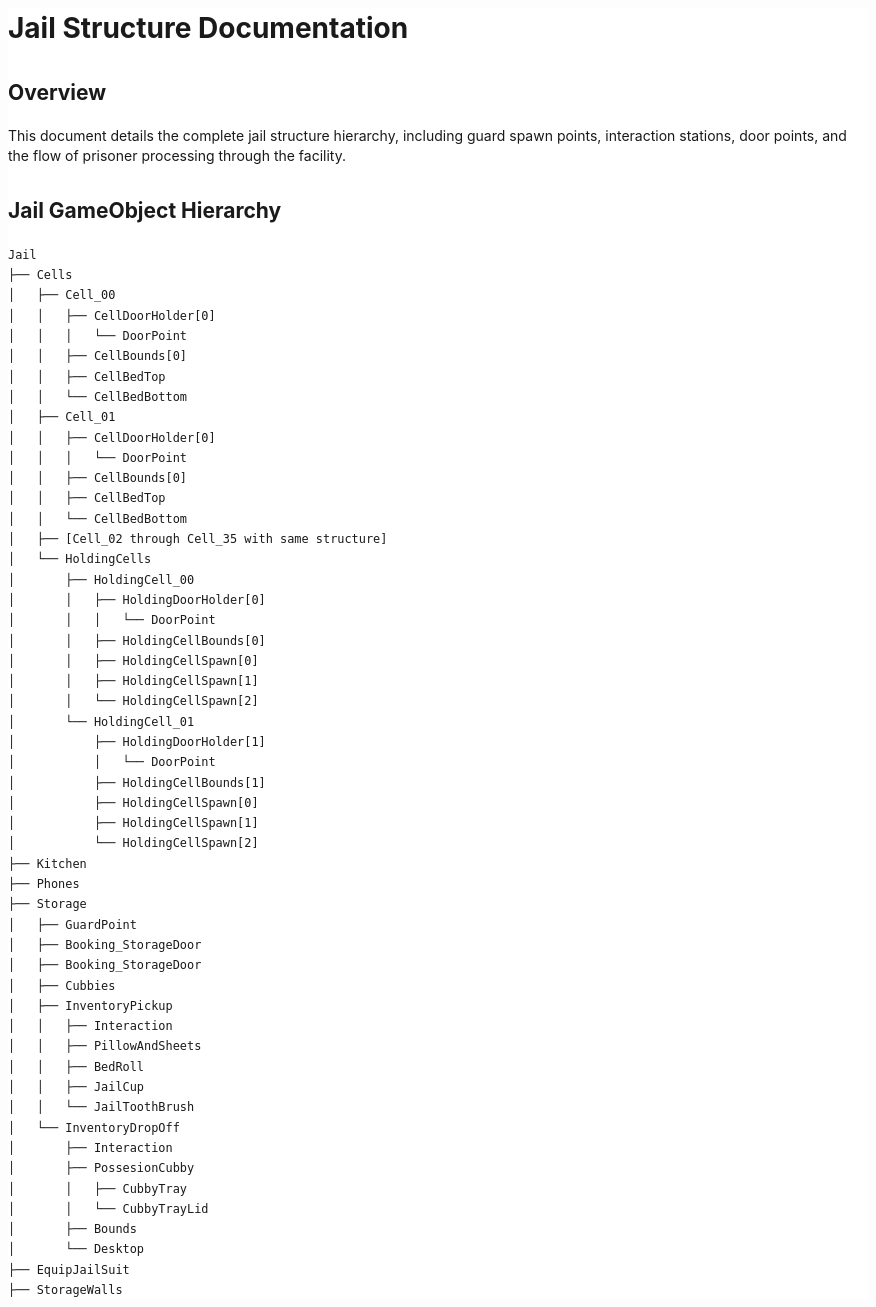 # Jail Structure Documentation

## Overview
This document details the complete jail structure hierarchy, including guard spawn points, interaction stations, door points, and the flow of prisoner processing through the facility.

## Jail GameObject Hierarchy

```
Jail
├── Cells
│   ├── Cell_00
│   │   ├── CellDoorHolder[0]
│   │   │   └── DoorPoint
│   │   ├── CellBounds[0]
│   │   ├── CellBedTop
│   │   └── CellBedBottom
│   ├── Cell_01
│   │   ├── CellDoorHolder[0]
│   │   │   └── DoorPoint
│   │   ├── CellBounds[0]
│   │   ├── CellBedTop
│   │   └── CellBedBottom
│   ├── [Cell_02 through Cell_35 with same structure]
│   └── HoldingCells
│       ├── HoldingCell_00
│       │   ├── HoldingDoorHolder[0]
│       │   │   └── DoorPoint
│       │   ├── HoldingCellBounds[0]
│       │   ├── HoldingCellSpawn[0]
│       │   ├── HoldingCellSpawn[1]
│       │   └── HoldingCellSpawn[2]
│       └── HoldingCell_01
│           ├── HoldingDoorHolder[1]
│           │   └── DoorPoint
│           ├── HoldingCellBounds[1]
│           ├── HoldingCellSpawn[0]
│           ├── HoldingCellSpawn[1]
│           └── HoldingCellSpawn[2]
├── Kitchen
├── Phones
├── Storage
│   ├── GuardPoint
│   ├── Booking_StorageDoor
│   ├── Booking_StorageDoor
│   ├── Cubbies
│   ├── InventoryPickup
│   │   ├── Interaction
│   │   ├── PillowAndSheets
│   │   ├── BedRoll
│   │   ├── JailCup
│   │   └── JailToothBrush
│   └── InventoryDropOff
│       ├── Interaction
│       ├── PossesionCubby
│       │   ├── CubbyTray
│       │   └── CubbyTrayLid
│       ├── Bounds
│       └── Desktop
├── EquipJailSuit
├── StorageWalls
```